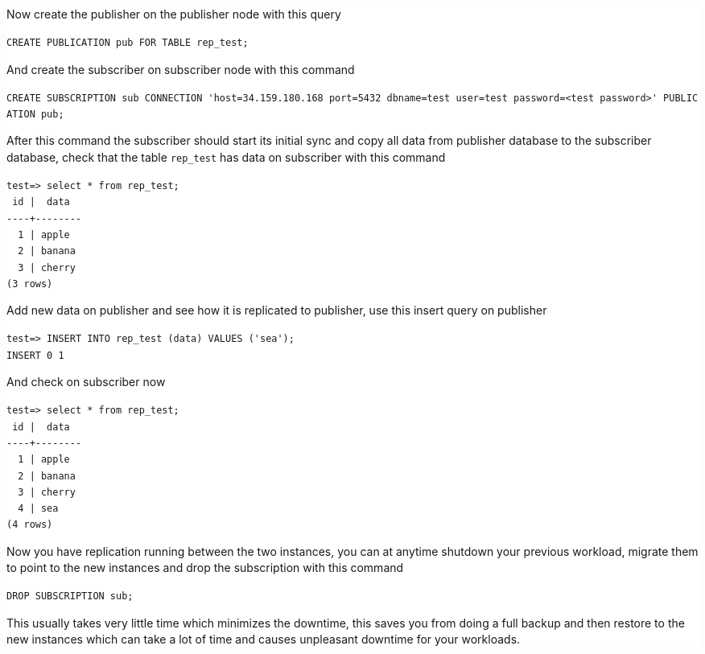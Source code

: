 Now create the publisher on the publisher node with this query

```
CREATE PUBLICATION pub FOR TABLE rep_test;
```

And create the subscriber on subscriber node with this command

```
CREATE SUBSCRIPTION sub CONNECTION 'host=34.159.180.168 port=5432 dbname=test user=test password=<test password>' PUBLICATION pub;
```
After this command the subscriber should start its initial sync and copy all data from publisher database
to the subscriber database, check that the table `rep_test` has data on subscriber with this command

```
test=> select * from rep_test;
 id |  data
----+--------
  1 | apple
  2 | banana
  3 | cherry
(3 rows)
```

Add new data on publisher and see how it is replicated to publisher, use this insert query on publisher

```
test=> INSERT INTO rep_test (data) VALUES ('sea');
INSERT 0 1
```

And check on subscriber now
```
test=> select * from rep_test;
 id |  data
----+--------
  1 | apple
  2 | banana
  3 | cherry
  4 | sea
(4 rows)
```

Now you have replication running between the two instances, you can at anytime shutdown your previous workload, migrate them to point
to the new instances and drop the subscription with this command

```
DROP SUBSCRIPTION sub;
```

This usually takes very little time which minimizes the downtime, this saves you from doing a full backup and then restore to the new instances
which can take a lot of time and causes unpleasant downtime for your workloads.

